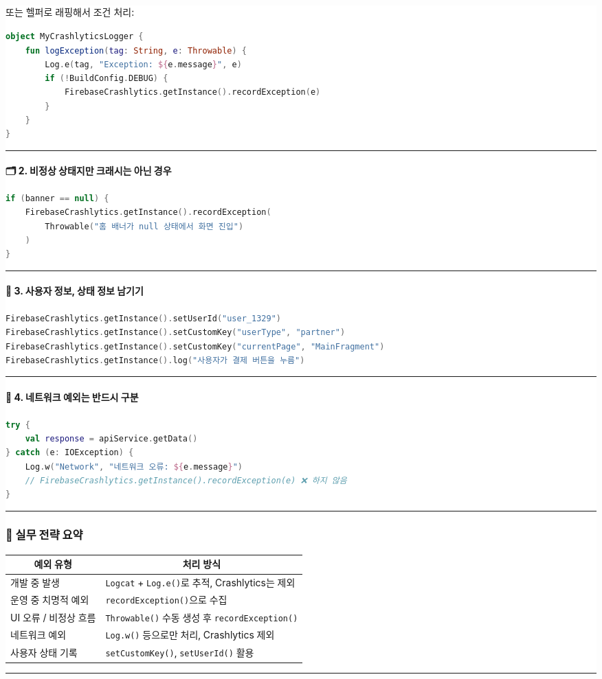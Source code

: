 또는 헬퍼로 래핑해서 조건 처리:

```kotlin
object MyCrashlyticsLogger {
    fun logException(tag: String, e: Throwable) {
        Log.e(tag, "Exception: ${e.message}", e)
        if (!BuildConfig.DEBUG) {
            FirebaseCrashlytics.getInstance().recordException(e)
        }
    }
}
```

---

#### 🗂️ 2. 비정상 상태지만 크래시는 아닌 경우

```kotlin
if (banner == null) {
    FirebaseCrashlytics.getInstance().recordException(
        Throwable("홈 배너가 null 상태에서 화면 진입")
    )
}
```

---

#### 🔑 3. 사용자 정보, 상태 정보 남기기

```kotlin
FirebaseCrashlytics.getInstance().setUserId("user_1329")
FirebaseCrashlytics.getInstance().setCustomKey("userType", "partner")
FirebaseCrashlytics.getInstance().setCustomKey("currentPage", "MainFragment")
FirebaseCrashlytics.getInstance().log("사용자가 결제 버튼을 누름")
```

---

#### 🚫 4. 네트워크 예외는 반드시 구분

```kotlin
try {
    val response = apiService.getData()
} catch (e: IOException) {
    Log.w("Network", "네트워크 오류: ${e.message}")
    // FirebaseCrashlytics.getInstance().recordException(e) ❌ 하지 않음
}
```

---

### 🔁 실무 전략 요약

| 예외 유형 | 처리 방식 |
|-----------|-----------|
| 개발 중 발생 | `Logcat` + `Log.e()`로 추적, Crashlytics는 제외 |
| 운영 중 치명적 예외 | `recordException()`으로 수집 |
| UI 오류 / 비정상 흐름 | `Throwable()` 수동 생성 후 `recordException()` |
| 네트워크 예외 | `Log.w()` 등으로만 처리, Crashlytics 제외 |
| 사용자 상태 기록 | `setCustomKey()`, `setUserId()` 활용 |

---